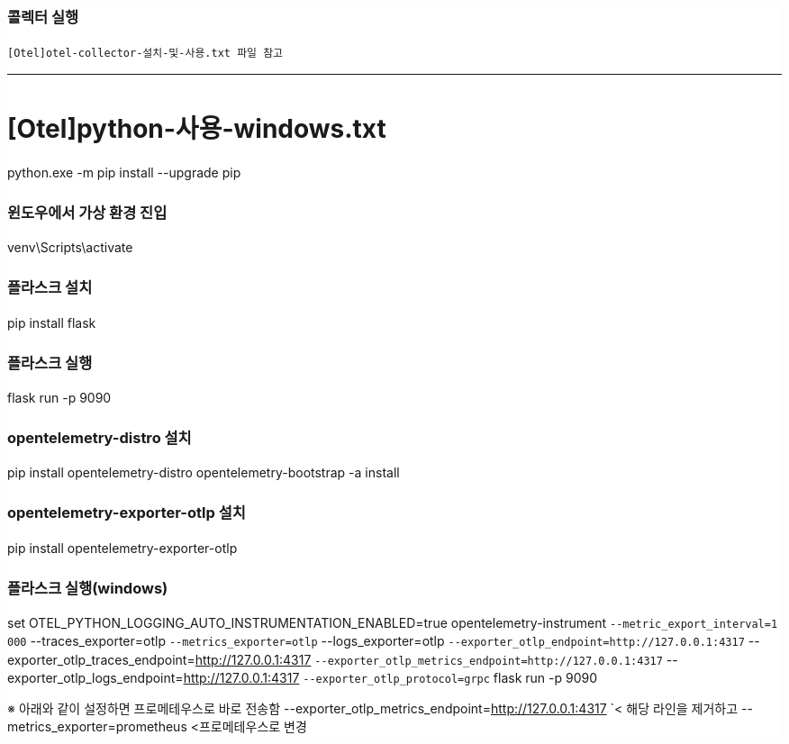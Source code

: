
### 콜렉터 실행
	[Otel]otel-collector-설치-및-사용.txt 파일 참고

---
# [Otel]python-사용-windows.txt
python.exe -m pip install --upgrade pip

### 윈도우에서 가상 환경 진입
venv\Scripts\activate

### 플라스크 설치
pip install flask

### 플라스크 실행
flask run -p 9090

### opentelemetry-distro  설치
pip install opentelemetry-distro
opentelemetry-bootstrap -a install


### opentelemetry-exporter-otlp 설치
pip install opentelemetry-exporter-otlp


### 플라스크 실행(windows)
set OTEL_PYTHON_LOGGING_AUTO_INSTRUMENTATION_ENABLED=true
opentelemetry-instrument `
--metric_export_interval=1000 `
--traces_exporter=otlp `
--metrics_exporter=otlp `
--logs_exporter=otlp `
--exporter_otlp_endpoint=http://127.0.0.1:4317 `
--exporter_otlp_traces_endpoint=http://127.0.0.1:4317 `
--exporter_otlp_metrics_endpoint=http://127.0.0.1:4317 `
--exporter_otlp_logs_endpoint=http://127.0.0.1:4317 `
--exporter_otlp_protocol=grpc `
flask run -p 9090


※ 아래와 같이 설정하면 프로메테우스로 바로 전송함
--exporter_otlp_metrics_endpoint=http://127.0.0.1:4317 `< 해당 라인을 제거하고
--metrics_exporter=prometheus <프로메테우스로 변경
